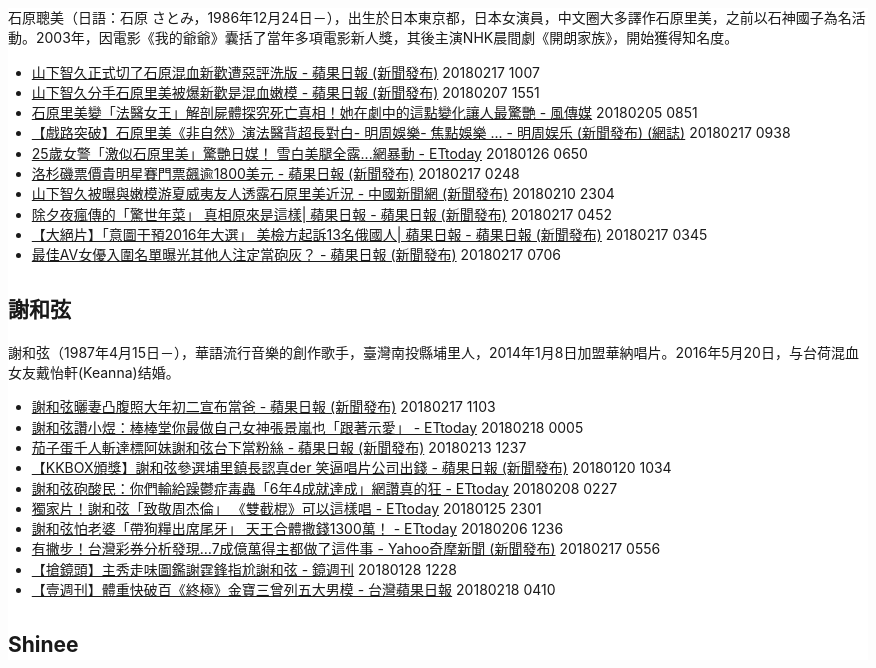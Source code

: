 石原聰美（日語：石原 さとみ，1986年12月24日－），出生於日本東京都，日本女演員，中文圈大多譯作石原里美，之前以石神國子為名活動。2003年，因電影《我的爺爺》囊括了當年多項電影新人獎，其後主演NHK晨間劇《開朗家族》，開始獲得知名度。
- [山下智久正式切了石原混血新歡遭惡評洗版 - 蘋果日報 (新聞發布)](https://tw.appledaily.com/new/realtime/20180217/1299938/ "山下智久正式切了石原混血新歡遭惡評洗版 - 蘋果日報 (新聞發布)") 20180217 1007
- [山下智久分手石原里美被爆新歡是混血嫩模 - 蘋果日報 (新聞發布)](https://tw.appledaily.com/new/realtime/20180207/1294271/ "山下智久分手石原里美被爆新歡是混血嫩模 - 蘋果日報 (新聞發布)") 20180207 1551
- [石原里美變「法醫女王」解剖屍體探究死亡真相！她在劇中的這點變化讓人最驚艷 - 風傳媒](http://www.storm.mg/lifestyle/394255 "石原里美變「法醫女王」解剖屍體探究死亡真相！她在劇中的這點變化讓人最驚艷 - 風傳媒") 20180205 0851
- [【戲路突破】石原里美《非自然》演法醫背超長對白- 明周娛樂- 焦點娛樂 ... - 明周娱乐 (新聞發布) (網誌)](https://bka.mpweekly.com/focus/local/%E5%A8%9B%E6%A8%82%E6%87%B6%E4%BA%BA%E5%8C%85/20180217-102409 "【戲路突破】石原里美《非自然》演法醫背超長對白- 明周娛樂- 焦點娛樂 ... - 明周娱乐 (新聞發布) (網誌)") 20180217 0938
- [25歲女警「激似石原里美」驚艷日媒！ 雪白美腿全露...網暴動 - ETtoday](https://star.ettoday.net/news/1101158 "25歲女警「激似石原里美」驚艷日媒！ 雪白美腿全露...網暴動 - ETtoday") 20180126 0650
- [洛杉磯票價貴明星賽門票飆逾1800美元 - 蘋果日報 (新聞發布)](https://tw.appledaily.com/new/realtime/20180217/1299863/ "洛杉磯票價貴明星賽門票飆逾1800美元 - 蘋果日報 (新聞發布)") 20180217 0248
- [山下智久被曝與嫩模游夏威夷友人透露石原里美近況 - 中國新聞網 (新聞發布)](https://www.xcnnews.com/yl/3294404.html "山下智久被曝與嫩模游夏威夷友人透露石原里美近況 - 中國新聞網 (新聞發布)") 20180210 2304
- [除夕夜瘋傳的「驚世年菜」 真相原來是這樣| 蘋果日報 - 蘋果日報 (新聞發布)](https://tw.appledaily.com/new/realtime/20180217/1299836/ "除夕夜瘋傳的「驚世年菜」 真相原來是這樣| 蘋果日報 - 蘋果日報 (新聞發布)") 20180217 0452
- [【大絕片】「意圖干預2016年大選」 美檢方起訴13名俄國人| 蘋果日報 - 蘋果日報 (新聞發布)](https://tw.appledaily.com/new/realtime/20180217/1299813/ "【大絕片】「意圖干預2016年大選」 美檢方起訴13名俄國人| 蘋果日報 - 蘋果日報 (新聞發布)") 20180217 0345
- [最佳AV女優入圍名單曝光其他人注定當砲灰？ - 蘋果日報 (新聞發布)](https://tw.appledaily.com/new/realtime/20180217/1299977/ "最佳AV女優入圍名單曝光其他人注定當砲灰？ - 蘋果日報 (新聞發布)") 20180217 0706

## 謝和弦

謝和弦（1987年4月15日－），華語流行音樂的創作歌手，臺灣南投縣埔里人，2014年1月8日加盟華納唱片。2016年5月20日，与台荷混血女友戴怡軒(Keanna)结婚。
- [謝和弦曬妻凸腹照大年初二宣布當爸 - 蘋果日報 (新聞發布)](https://tw.appledaily.com/new/realtime/20180217/1300066/ "謝和弦曬妻凸腹照大年初二宣布當爸 - 蘋果日報 (新聞發布)") 20180217 1103
- [謝和弦讚小煜：棒棒堂你最做自己女神張景嵐也「跟著示愛」 - ETtoday](https://star.ettoday.net/news/1093480 "謝和弦讚小煜：棒棒堂你最做自己女神張景嵐也「跟著示愛」 - ETtoday") 20180218 0005
- [茄子蛋千人斬達標阿妹謝和弦台下當粉絲 - 蘋果日報 (新聞發布)](https://tw.appledaily.com/new/realtime/20180213/1298170/ "茄子蛋千人斬達標阿妹謝和弦台下當粉絲 - 蘋果日報 (新聞發布)") 20180213 1237
- [【KKBOX頒獎】謝和弦參選埔里鎮長認真der 笑逼唱片公司出錢 - 蘋果日報 (新聞發布)](https://tw.appledaily.com/new/realtime/20180120/1282561/ "【KKBOX頒獎】謝和弦參選埔里鎮長認真der 笑逼唱片公司出錢 - 蘋果日報 (新聞發布)") 20180120 1034
- [謝和弦砲酸民：你們輸給躁鬱症毒蟲「6年4成就達成」網讚真的狂 - ETtoday](https://star.ettoday.net/news/1110245 "謝和弦砲酸民：你們輸給躁鬱症毒蟲「6年4成就達成」網讚真的狂 - ETtoday") 20180208 0227
- [獨家片！謝和弦「致敬周杰倫」 《雙截棍》可以這樣唱 - ETtoday](https://star.ettoday.net/news/1100726 "獨家片！謝和弦「致敬周杰倫」 《雙截棍》可以這樣唱 - ETtoday") 20180125 2301
- [謝和弦怕老婆「帶狗糧出席尾牙」 天王合體撒錢1300萬！ - ETtoday](https://star.ettoday.net/news/1108941 "謝和弦怕老婆「帶狗糧出席尾牙」 天王合體撒錢1300萬！ - ETtoday") 20180206 1236
- [有撇步！台灣彩券分析發現…7成億萬得主都做了這件事 - Yahoo奇摩新聞 (新聞發布)](https://tw.mobi.yahoo.com/home/%E6%9C%89%E6%92%87%E6%AD%A5-%E5%8F%B0%E7%81%A3%E5%BD%A9%E5%88%B8%E5%88%86%E6%9E%90%E7%99%BC%E7%8F%BE-7%E6%88%90%E5%84%84%E8%90%AC%E5%BE%97%E4%B8%BB%E9%83%BD%E5%81%9A%E4%BA%86%E9%80%99%E4%BB%B6%E4%BA%8B-054727950.html "有撇步！台灣彩券分析發現…7成億萬得主都做了這件事 - Yahoo奇摩新聞 (新聞發布)") 20180217 0556
- [【搶鏡頭】主秀走味圖鑑謝霆鋒指尬謝和弦 - 鏡週刊](https://www.mirrormedia.mg/story/20180123ent016/ "【搶鏡頭】主秀走味圖鑑謝霆鋒指尬謝和弦 - 鏡週刊") 20180128 1228
- [【壹週刊】體重快破百《終極》金寶三曾列五大男模 - 台灣蘋果日報](https://tw.appledaily.com/new/realtime/20180218/1300213/ "【壹週刊】體重快破百《終極》金寶三曾列五大男模 - 台灣蘋果日報") 20180218 0410

## Shinee
